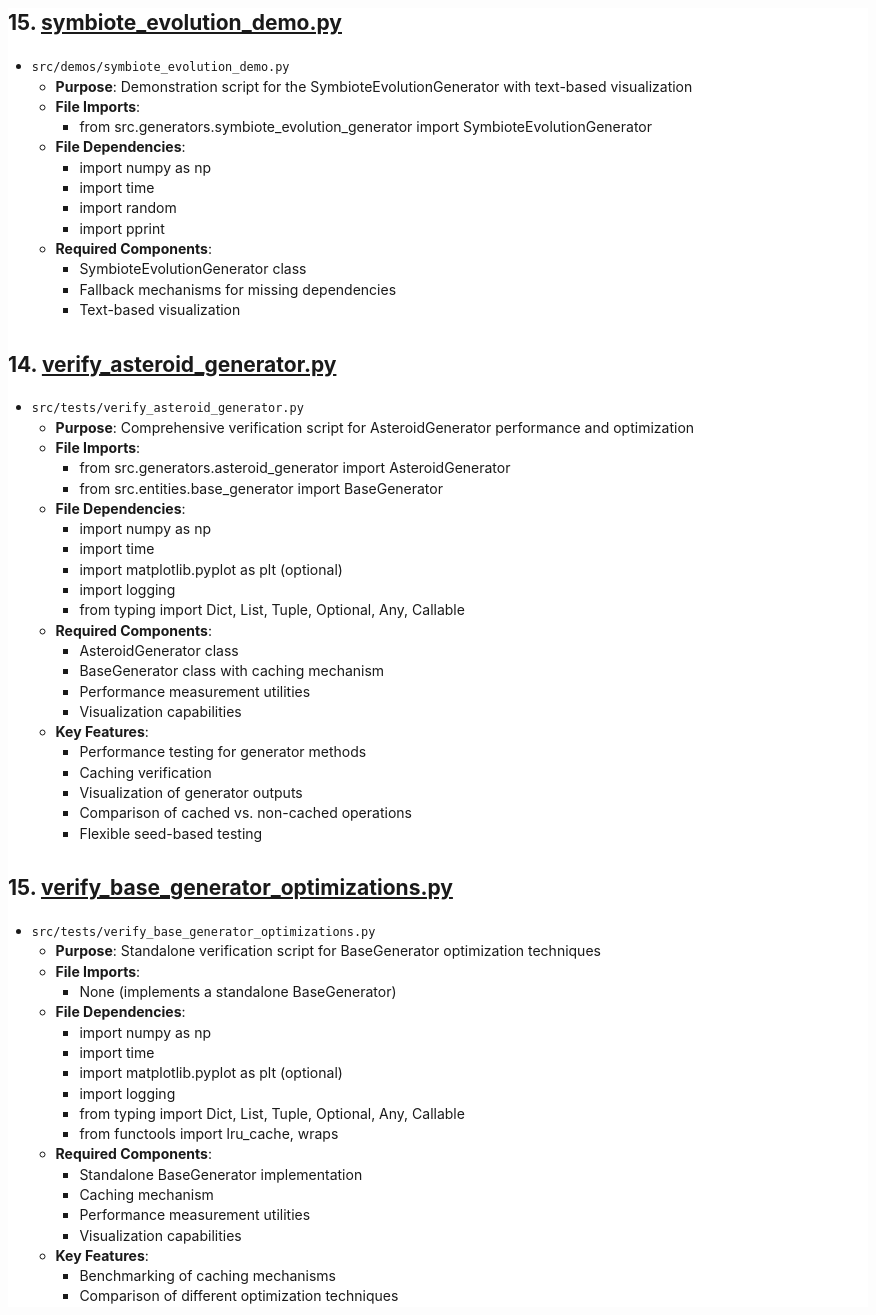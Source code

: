 ## 15. [symbiote_evolution_demo.py](#demo)

- `src/demos/symbiote_evolution_demo.py`
  - **Purpose**: Demonstration script for the SymbioteEvolutionGenerator with text-based visualization
  - **File Imports**: 
    - from src.generators.symbiote_evolution_generator import SymbioteEvolutionGenerator
  - **File Dependencies**: 
    - import numpy as np
    - import time
    - import random
    - import pprint
  - **Required Components**: 
    - SymbioteEvolutionGenerator class
    - Fallback mechanisms for missing dependencies
    - Text-based visualization
## 14. [verify_asteroid_generator.py](#testing)

- `src/tests/verify_asteroid_generator.py`
  - **Purpose**: Comprehensive verification script for AsteroidGenerator performance and optimization
  - **File Imports**: 
    - from src.generators.asteroid_generator import AsteroidGenerator
    - from src.entities.base_generator import BaseGenerator
  - **File Dependencies**: 
    - import numpy as np
    - import time
    - import matplotlib.pyplot as plt (optional)
    - import logging
    - from typing import Dict, List, Tuple, Optional, Any, Callable
  - **Required Components**: 
    - AsteroidGenerator class
    - BaseGenerator class with caching mechanism
    - Performance measurement utilities
    - Visualization capabilities
  - **Key Features**:
    - Performance testing for generator methods
    - Caching verification
    - Visualization of generator outputs
    - Comparison of cached vs. non-cached operations
    - Flexible seed-based testing

## 15. [verify_base_generator_optimizations.py](#testing)

- `src/tests/verify_base_generator_optimizations.py`
  - **Purpose**: Standalone verification script for BaseGenerator optimization techniques
  - **File Imports**: 
    - None (implements a standalone BaseGenerator)
  - **File Dependencies**: 
    - import numpy as np
    - import time
    - import matplotlib.pyplot as plt (optional)
    - import logging
    - from typing import Dict, List, Tuple, Optional, Any, Callable
    - from functools import lru_cache, wraps
  - **Required Components**: 
    - Standalone BaseGenerator implementation
    - Caching mechanism
    - Performance measurement utilities
    - Visualization capabilities
  - **Key Features**:
    - Benchmarking of caching mechanisms
    - Comparison of different optimization techniques